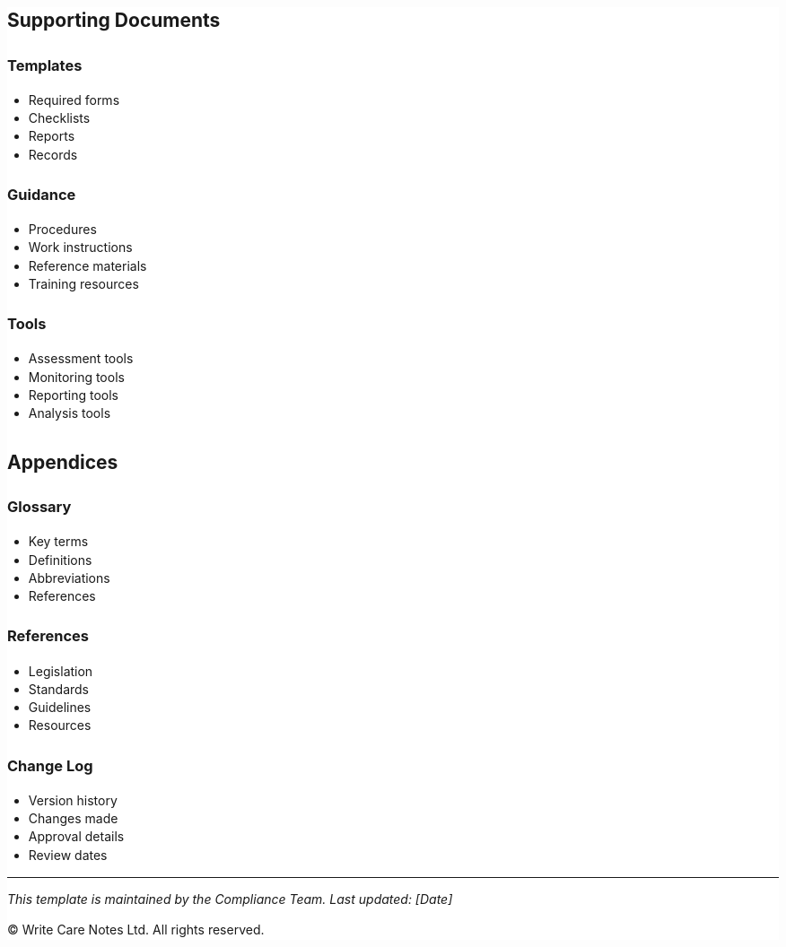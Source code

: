 ## Supporting Documents

### Templates
- Required forms
- Checklists
- Reports
- Records

### Guidance
- Procedures
- Work instructions
- Reference materials
- Training resources

### Tools
- Assessment tools
- Monitoring tools
- Reporting tools
- Analysis tools

## Appendices

### Glossary
- Key terms
- Definitions
- Abbreviations
- References

### References
- Legislation
- Standards
- Guidelines
- Resources

### Change Log
- Version history
- Changes made
- Approval details
- Review dates

---

*This template is maintained by the Compliance Team.*
*Last updated: [Date]*

© Write Care Notes Ltd. All rights reserved.
